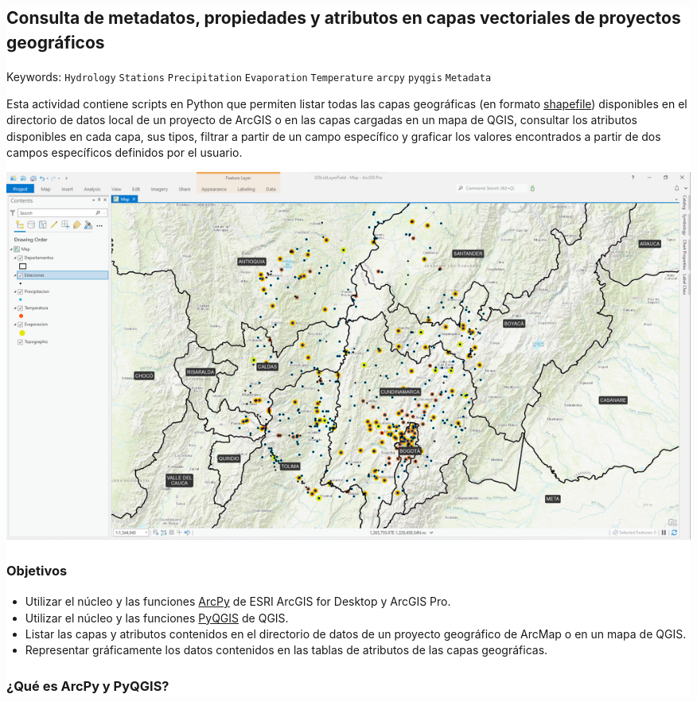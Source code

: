 ## Consulta de metadatos, propiedades y atributos en capas vectoriales de proyectos geográficos
Keywords: `Hydrology` `Stations` `Precipitation` `Evaporation` `Temperature` `arcpy` `pyqgis` `Metadata`

Esta actividad contiene scripts en Python que permiten listar todas las capas geográficas (en formato [shapefile](https://desktop.arcgis.com/en/arcmap/10.3/manage-data/shapefiles/what-is-a-shapefile.htm)) disponibles en el directorio de datos local de un proyecto de ArcGIS o en las capas cargadas en un mapa de QGIS, consultar los atributos disponibles en cada capa, sus tipos, filtrar a partir de un campo específico y graficar los valores encontrados a partir de dos campos específicos definidos por el usuario.

![LayerListField.png](https://github.com/rcfdtools/R.GISPython/blob/main/LayerListField/Screenshot/LayerListField.png)


### Objetivos

* Utilizar el núcleo y las funciones [ArcPy](https://pro.arcgis.com/en/pro-app/2.8/arcpy/get-started/what-is-arcpy-.htm) de ESRI ArcGIS for Desktop y ArcGIS Pro.
* Utilizar el núcleo y las funciones [PyQGIS](https://docs.qgis.org/3.16/en/docs/pyqgis_developer_cookbook/index.html) de QGIS.
* Listar las capas y atributos contenidos en el directorio de datos de un proyecto geográfico de ArcMap o en un mapa de QGIS.
* Representar gráficamente los datos contenidos en las tablas de atributos de las capas geográficas.


### ¿Qué es ArcPy y PyQGIS?
